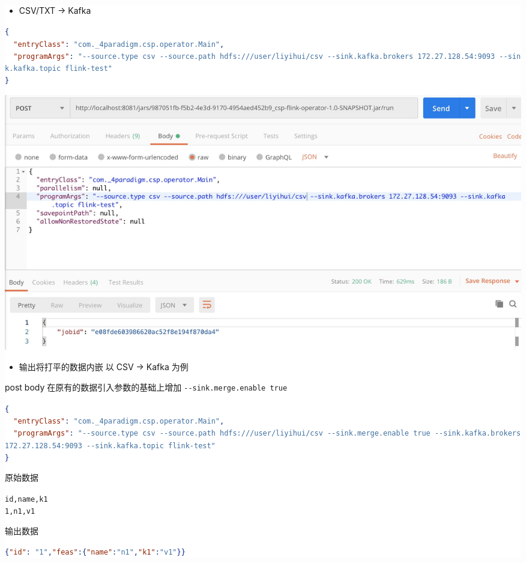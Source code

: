 * CSV/TXT -> Kafka

```json
{
  "entryClass": "com._4paradigm.csp.operator.Main",
  "programArgs": "--source.type csv --source.path hdfs:///user/liyihui/csv --sink.kafka.brokers 172.27.128.54:9093 --sink.kafka.topic flink-test"
}
```

![CSV/TXT -> Kafka](docs/images/1_CSV2Kafka.jpg)

* 输出将打平的数据内嵌 以 CSV -> Kafka 为例

post body
在原有的数据引入参数的基础上增加 `--sink.merge.enable true`

```json
{
  "entryClass": "com._4paradigm.csp.operator.Main",
  "programArgs": "--source.type csv --source.path hdfs:///user/liyihui/csv --sink.merge.enable true --sink.kafka.brokers 172.27.128.54:9093 --sink.kafka.topic flink-test"
}
```

原始数据

```input
id,name,k1
1,n1,v1
```

输出数据

```json
{"id": "1","feas":{"name":"n1","k1":"v1"}}
```
